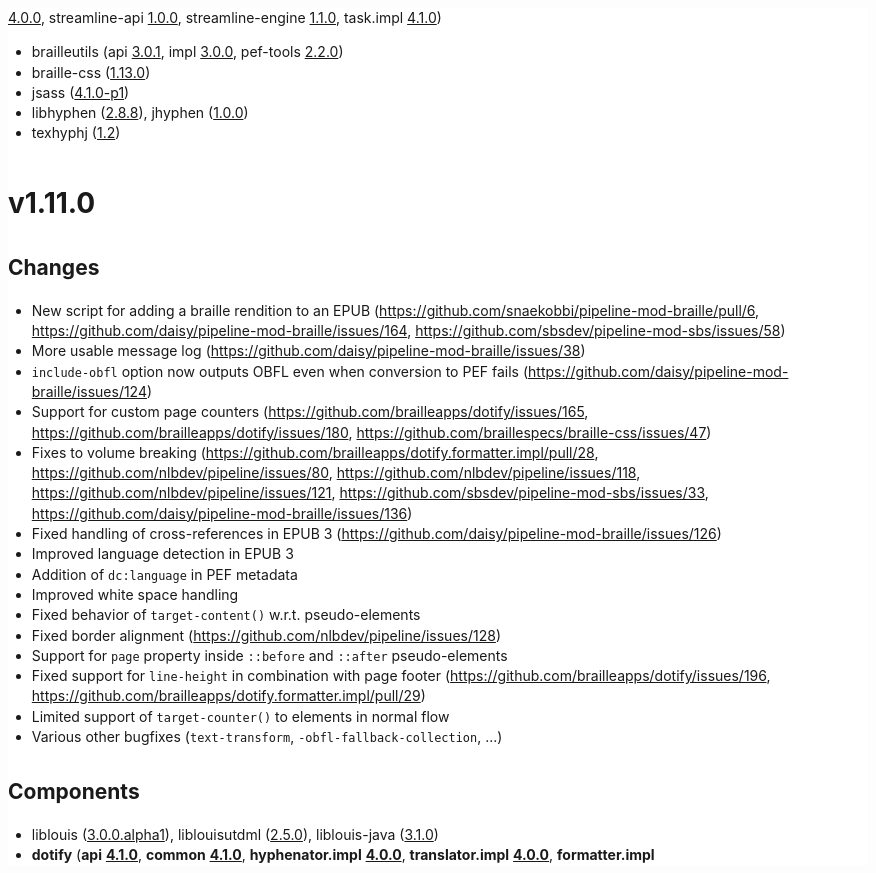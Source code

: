   [4.0.0](https://github.com/brailleapps/dotify.text.impl/releases/tag/releases%2Fv4.0.0), streamline-api
  [1.0.0](https://github.com/brailleapps/streamline-api/releases/tag/releases%2Fv1.0.0), streamline-engine
  [1.1.0](https://github.com/brailleapps/streamline-engine/releases/tag/releases%2Fv1.1.0), task.impl
  [4.1.0](https://github.com/brailleapps/dotify.task.impl/releases/tag/releases%2Fv4.1.0))
- brailleutils (api
  [3.0.1](https://github.com/brailleapps/braille-utils.api/releases/tag/releases%2Fv3.0.1), impl
  [3.0.0](https://github.com/brailleapps/braille-utils.impl/releases/tag/releases%2Fv3.0.0), pef-tools
  [2.2.0](https://github.com/brailleapps/braille-utils.pef-tools/releases/tag/releases%2Fv2.2.0))
- braille-css ([1.13.0](https://github.com/daisy/braille-css/releases/tag/1.13.0))
- jsass ([4.1.0-p1](https://github.com/snaekobbi/jsass/releases/tag/4.1.0-p1))
- libhyphen ([2.8.8](https://github.com/snaekobbi/libhyphen-nar/releases/tag/2.8.8)), jhyphen
  ([1.0.0](https://github.com/daisy/jhyphen/releases/tag/v1.0.0))
- texhyphj ([1.2](https://github.com/joeha480/texhyphj/releases/tag/release-1.2))

v1.11.0
=======

Changes
-------
- New script for adding a braille rendition to an EPUB
  (https://github.com/snaekobbi/pipeline-mod-braille/pull/6,
  https://github.com/daisy/pipeline-mod-braille/issues/164,
  https://github.com/sbsdev/pipeline-mod-sbs/issues/58)
- More usable message log (https://github.com/daisy/pipeline-mod-braille/issues/38)
- `include-obfl` option now outputs OBFL even when conversion to PEF fails
  (https://github.com/daisy/pipeline-mod-braille/issues/124)
- Support for custom page counters (https://github.com/brailleapps/dotify/issues/165,
  https://github.com/brailleapps/dotify/issues/180,
  https://github.com/braillespecs/braille-css/issues/47)
- Fixes to volume breaking (https://github.com/brailleapps/dotify.formatter.impl/pull/28,
  https://github.com/nlbdev/pipeline/issues/80, https://github.com/nlbdev/pipeline/issues/118,
  https://github.com/nlbdev/pipeline/issues/121,
  https://github.com/sbsdev/pipeline-mod-sbs/issues/33,
  https://github.com/daisy/pipeline-mod-braille/issues/136)
- Fixed handling of cross-references in EPUB 3
  (https://github.com/daisy/pipeline-mod-braille/issues/126)
- Improved language detection in EPUB 3
- Addition of `dc:language` in PEF metadata
- Improved white space handling
- Fixed behavior of `target-content()` w.r.t. pseudo-elements
- Fixed border alignment (https://github.com/nlbdev/pipeline/issues/128)
- Support for `page` property inside `::before` and `::after` pseudo-elements
- Fixed support for `line-height` in combination with page footer
  (https://github.com/brailleapps/dotify/issues/196,
  https://github.com/brailleapps/dotify.formatter.impl/pull/29)
- Limited support of `target-counter()` to elements in normal flow
- Various other bugfixes (`text-transform`, `-obfl-fallback-collection`, ...)

Components
----------
- liblouis ([3.0.0.alpha1](https://github.com/liblouis/liblouis/releases/tag/v3.0.0.alpha1)),
  liblouisutdml ([2.5.0](https://github.com/liblouis/liblouisutdml/releases/tag/v2.5.0)),
  liblouis-java ([3.1.0](https://github.com/liblouis/liblouis-java/releases/tag/3.1.0))
- **dotify** (**api** [**4.1.0**](https://github.com/brailleapps/dotify.api/releases/tag/releases%2Fv4.1.0), **common**
  [**4.1.0**](https://github.com/brailleapps/dotify.common/releases/tag/releases%2Fv4.1.0), **hyphenator.impl**
  [**4.0.0**](https://github.com/brailleapps/dotify.hyphenator.impl/releases/tag/releases%2Fv4.0.0), **translator.impl**
  [**4.0.0**](https://github.com/brailleapps/dotify.translator.impl/releases/tag/releases%2Fv4.0.0), **formatter.impl**